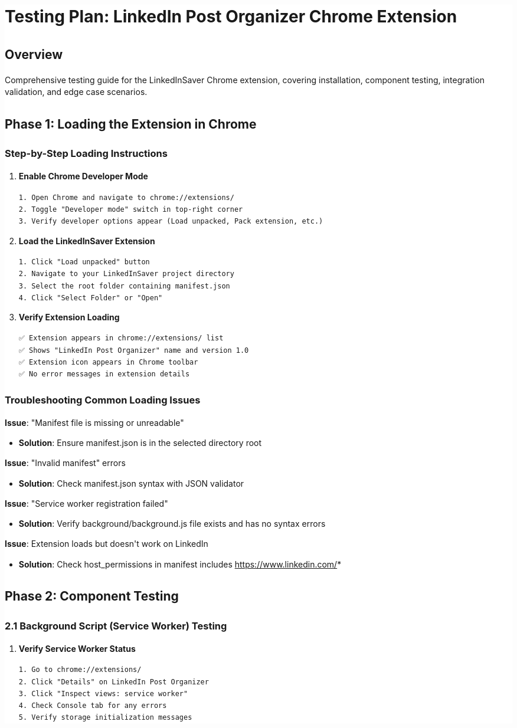# Testing Plan: LinkedIn Post Organizer Chrome Extension

## Overview
Comprehensive testing guide for the LinkedInSaver Chrome extension, covering installation, component testing, integration validation, and edge case scenarios.

## Phase 1: Loading the Extension in Chrome

### Step-by-Step Loading Instructions

1. **Enable Chrome Developer Mode**
   ```
   1. Open Chrome and navigate to chrome://extensions/
   2. Toggle "Developer mode" switch in top-right corner
   3. Verify developer options appear (Load unpacked, Pack extension, etc.)
   ```

2. **Load the LinkedInSaver Extension**
   ```
   1. Click "Load unpacked" button
   2. Navigate to your LinkedInSaver project directory
   3. Select the root folder containing manifest.json
   4. Click "Select Folder" or "Open"
   ```

3. **Verify Extension Loading**
   ```
   ✅ Extension appears in chrome://extensions/ list
   ✅ Shows "LinkedIn Post Organizer" name and version 1.0
   ✅ Extension icon appears in Chrome toolbar
   ✅ No error messages in extension details
   ```

### Troubleshooting Common Loading Issues

**Issue**: "Manifest file is missing or unreadable"
- **Solution**: Ensure manifest.json is in the selected directory root

**Issue**: "Invalid manifest" errors
- **Solution**: Check manifest.json syntax with JSON validator

**Issue**: "Service worker registration failed"
- **Solution**: Verify background/background.js file exists and has no syntax errors

**Issue**: Extension loads but doesn't work on LinkedIn
- **Solution**: Check host_permissions in manifest includes https://www.linkedin.com/*

## Phase 2: Component Testing

### 2.1 Background Script (Service Worker) Testing

1. **Verify Service Worker Status**
   ```
   1. Go to chrome://extensions/
   2. Click "Details" on LinkedIn Post Organizer
   3. Click "Inspect views: service worker"
   4. Check Console tab for any errors
   5. Verify storage initialization messages
   ```
